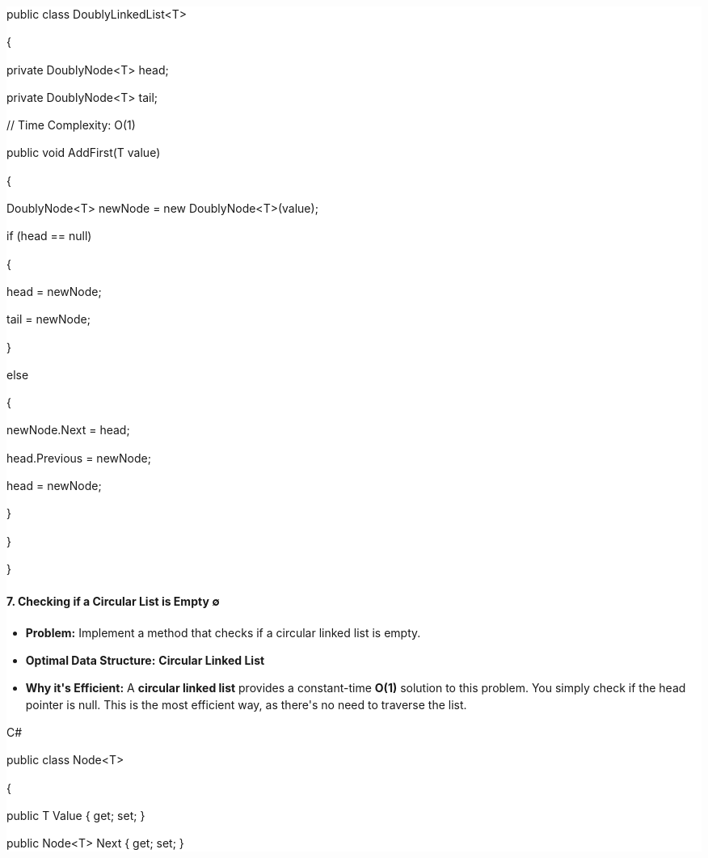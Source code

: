 public class DoublyLinkedList\<T\>

{

private DoublyNode\<T\> head;

private DoublyNode\<T\> tail;

// Time Complexity: O(1)

public void AddFirst(T value)

{

DoublyNode\<T\> newNode = new DoublyNode\<T\>(value);

if (head == null)

{

head = newNode;

tail = newNode;

}

else

{

newNode.Next = head;

head.Previous = newNode;

head = newNode;

}

}

}

#### **7. Checking if a Circular List is Empty ∅**

- **Problem:** Implement a method that checks if a circular linked list
  is empty.

- **Optimal Data Structure:** **Circular Linked List**

- **Why it\'s Efficient:** A **circular linked list** provides a
  constant-time **O(1)** solution to this problem. You simply check if
  the head pointer is null. This is the most efficient way, as there\'s
  no need to traverse the list.

C#

public class Node\<T\>

{

public T Value { get; set; }

public Node\<T\> Next { get; set; }
